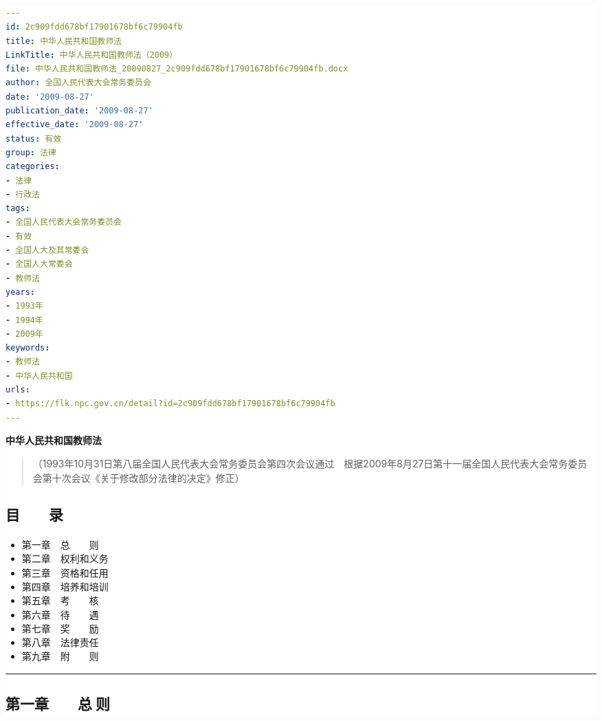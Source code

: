 ```yaml
---
id: 2c909fdd678bf17901678bf6c79904fb
title: 中华人民共和国教师法
LinkTitle: 中华人民共和国教师法（2009）
file: 中华人民共和国教师法_20090827_2c909fdd678bf17901678bf6c79904fb.docx
author: 全国人民代表大会常务委员会
date: '2009-08-27'
publication_date: '2009-08-27'
effective_date: '2009-08-27'
status: 有效
group: 法律
categories:
- 法律
- 行政法
tags:
- 全国人民代表大会常务委员会
- 有效
- 全国人大及其常委会
- 全国人大常委会
- 教师法
years:
- 1993年
- 1994年
- 2009年
keywords:
- 教师法
- 中华人民共和国
urls:
- https://flk.npc.gov.cn/detail?id=2c909fdd678bf17901678bf6c79904fb
---
```


**中华人民共和国教师法**

> （1993年10月31日第八届全国人民代表大会常务委员会第四次会议通过　根据2009年8月27日第十一届全国人民代表大会常务委员会第十次会议《关于修改部分法律的决定》修正）

## 目　　录

- 第一章　总　　则
- 第二章　权利和义务
- 第三章　资格和任用
- 第四章　培养和培训
- 第五章　考　　核
- 第六章　待　　遇
- 第七章　奖　　励
- 第八章　法律责任
- 第九章　附　　则

---

## 第一章　　总  则
